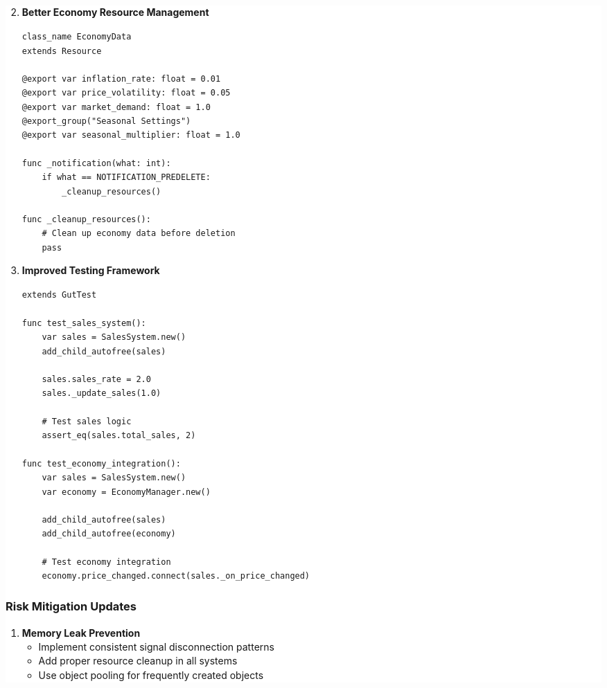    ```gdscript
   ```

2. **Better Economy Resource Management**
   ```gdscript
   class_name EconomyData
   extends Resource
   
   @export var inflation_rate: float = 0.01
   @export var price_volatility: float = 0.05
   @export var market_demand: float = 1.0
   @export_group("Seasonal Settings")
   @export var seasonal_multiplier: float = 1.0
   
   func _notification(what: int):
       if what == NOTIFICATION_PREDELETE:
           _cleanup_resources()
   
   func _cleanup_resources():
       # Clean up economy data before deletion
       pass
   ```

3. **Improved Testing Framework**
   ```gdscript
   extends GutTest
   
   func test_sales_system():
       var sales = SalesSystem.new()
       add_child_autofree(sales)
       
       sales.sales_rate = 2.0
       sales._update_sales(1.0)
       
       # Test sales logic
       assert_eq(sales.total_sales, 2)
   
   func test_economy_integration():
       var sales = SalesSystem.new()
       var economy = EconomyManager.new()
       
       add_child_autofree(sales)
       add_child_autofree(economy)
       
       # Test economy integration
       economy.price_changed.connect(sales._on_price_changed)
   ```

### Risk Mitigation Updates
1. **Memory Leak Prevention**
   - Implement consistent signal disconnection patterns
   - Add proper resource cleanup in all systems
   - Use object pooling for frequently created objects
